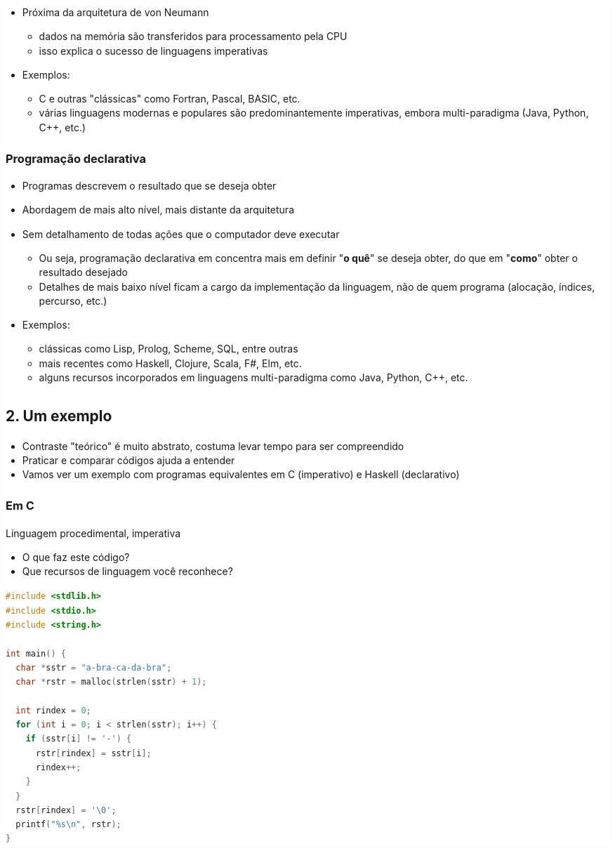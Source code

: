- Próxima da arquitetura de von Neumann

  - dados na memória são transferidos para processamento pela CPU
  - isso explica o sucesso de linguagens imperativas

- Exemplos: 

  - C e outras "clássicas" como Fortran, Pascal, BASIC, etc.
  - várias linguagens modernas e populares são predominantemente imperativas, embora multi-paradigma (Java, Python, C++, etc.)

  
### Programação declarativa

- Programas descrevem o resultado que se deseja obter

- Abordagem de mais alto nível, mais distante da arquitetura

- Sem detalhamento de todas ações que o computador deve executar 
  
  - Ou seja, programação declarativa em concentra mais em definir "**o quê**" se deseja obter, do que em "**como**" obter o resultado desejado
  - Detalhes de mais baixo nível ficam a cargo da implementação da linguagem, não de quem programa (alocação, índices, percurso, etc.)

- Exemplos:

  - clássicas como Lisp, Prolog, Scheme, SQL, entre outras
  - mais recentes como Haskell, Clojure, Scala, F#, Elm, etc.
  - alguns recursos incorporados em linguagens multi-paradigma como Java, Python, C++, etc.

## 2. Um exemplo

- Contraste "teórico" é muito abstrato, costuma levar tempo para ser compreendido
- Praticar e comparar códigos ajuda a entender
- Vamos ver um exemplo com programas equivalentes em C (imperativo) e Haskell (declarativo)

### Em C 

Linguagem procedimental, imperativa

- O que faz este código?
- Que recursos de linguagem você reconhece?


```C
#include <stdlib.h>
#include <stdio.h>
#include <string.h>

int main() {
  char *sstr = "a-bra-ca-da-bra";
  char *rstr = malloc(strlen(sstr) + 1);

  int rindex = 0;
  for (int i = 0; i < strlen(sstr); i++) {
    if (sstr[i] != '-') {
      rstr[rindex] = sstr[i];
      rindex++;
    }
  }
  rstr[rindex] = '\0';
  printf("%s\n", rstr);
}
```
